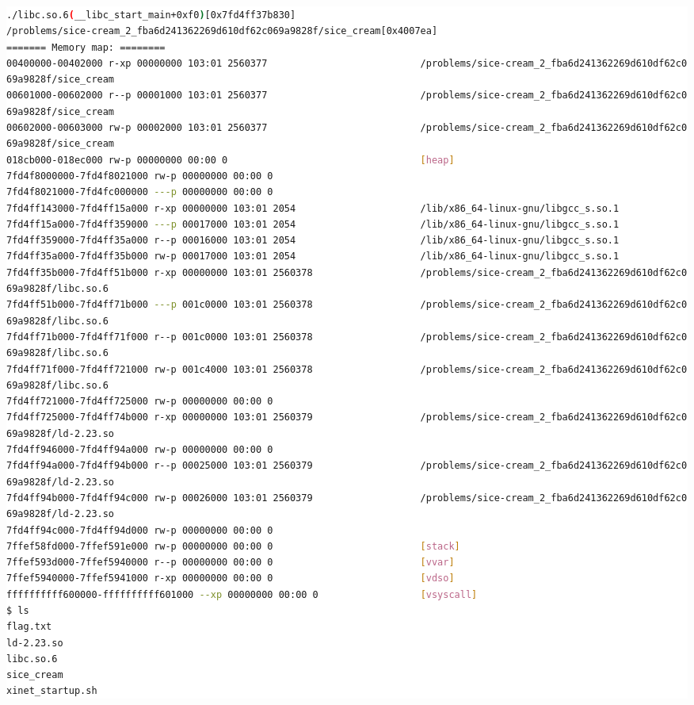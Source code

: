 ```bash
./libc.so.6(__libc_start_main+0xf0)[0x7fd4ff37b830]
/problems/sice-cream_2_fba6d241362269d610df62c069a9828f/sice_cream[0x4007ea]
======= Memory map: ========
00400000-00402000 r-xp 00000000 103:01 2560377                           /problems/sice-cream_2_fba6d241362269d610df62c069a9828f/sice_cream
00601000-00602000 r--p 00001000 103:01 2560377                           /problems/sice-cream_2_fba6d241362269d610df62c069a9828f/sice_cream
00602000-00603000 rw-p 00002000 103:01 2560377                           /problems/sice-cream_2_fba6d241362269d610df62c069a9828f/sice_cream
018cb000-018ec000 rw-p 00000000 00:00 0                                  [heap]
7fd4f8000000-7fd4f8021000 rw-p 00000000 00:00 0 
7fd4f8021000-7fd4fc000000 ---p 00000000 00:00 0 
7fd4ff143000-7fd4ff15a000 r-xp 00000000 103:01 2054                      /lib/x86_64-linux-gnu/libgcc_s.so.1
7fd4ff15a000-7fd4ff359000 ---p 00017000 103:01 2054                      /lib/x86_64-linux-gnu/libgcc_s.so.1
7fd4ff359000-7fd4ff35a000 r--p 00016000 103:01 2054                      /lib/x86_64-linux-gnu/libgcc_s.so.1
7fd4ff35a000-7fd4ff35b000 rw-p 00017000 103:01 2054                      /lib/x86_64-linux-gnu/libgcc_s.so.1
7fd4ff35b000-7fd4ff51b000 r-xp 00000000 103:01 2560378                   /problems/sice-cream_2_fba6d241362269d610df62c069a9828f/libc.so.6
7fd4ff51b000-7fd4ff71b000 ---p 001c0000 103:01 2560378                   /problems/sice-cream_2_fba6d241362269d610df62c069a9828f/libc.so.6
7fd4ff71b000-7fd4ff71f000 r--p 001c0000 103:01 2560378                   /problems/sice-cream_2_fba6d241362269d610df62c069a9828f/libc.so.6
7fd4ff71f000-7fd4ff721000 rw-p 001c4000 103:01 2560378                   /problems/sice-cream_2_fba6d241362269d610df62c069a9828f/libc.so.6
7fd4ff721000-7fd4ff725000 rw-p 00000000 00:00 0 
7fd4ff725000-7fd4ff74b000 r-xp 00000000 103:01 2560379                   /problems/sice-cream_2_fba6d241362269d610df62c069a9828f/ld-2.23.so
7fd4ff946000-7fd4ff94a000 rw-p 00000000 00:00 0 
7fd4ff94a000-7fd4ff94b000 r--p 00025000 103:01 2560379                   /problems/sice-cream_2_fba6d241362269d610df62c069a9828f/ld-2.23.so
7fd4ff94b000-7fd4ff94c000 rw-p 00026000 103:01 2560379                   /problems/sice-cream_2_fba6d241362269d610df62c069a9828f/ld-2.23.so
7fd4ff94c000-7fd4ff94d000 rw-p 00000000 00:00 0 
7ffef58fd000-7ffef591e000 rw-p 00000000 00:00 0                          [stack]
7ffef593d000-7ffef5940000 r--p 00000000 00:00 0                          [vvar]
7ffef5940000-7ffef5941000 r-xp 00000000 00:00 0                          [vdso]
ffffffffff600000-ffffffffff601000 --xp 00000000 00:00 0                  [vsyscall]
$ ls
flag.txt
ld-2.23.so
libc.so.6
sice_cream
xinet_startup.sh
```
